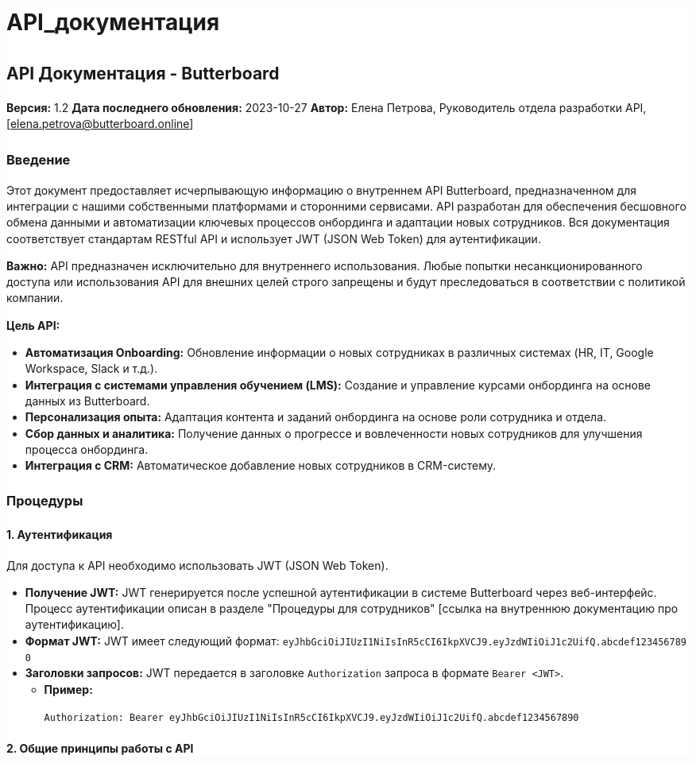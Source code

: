 # API_документация

## API Документация - Butterboard

**Версия:** 1.2
**Дата последнего обновления:** 2023-10-27
**Автор:** Елена Петрова, Руководитель отдела разработки API, [elena.petrova@butterboard.online]

### Введение

Этот документ предоставляет исчерпывающую информацию о внутреннем API Butterboard, предназначенном для интеграции с нашими собственными платформами и сторонними сервисами. API разработан для обеспечения бесшовного обмена данными и автоматизации ключевых процессов онбординга и адаптации новых сотрудников.  Вся документация соответствует стандартам RESTful API и использует JWT (JSON Web Token) для аутентификации.

**Важно:**  API предназначен исключительно для внутреннего использования.  Любые попытки несанкционированного доступа или использования API для внешних целей строго запрещены и будут преследоваться в соответствии с политикой компании.

**Цель API:**

*   **Автоматизация Onboarding:**  Обновление информации о новых сотрудниках в различных системах (HR, IT, Google Workspace, Slack и т.д.).
*   **Интеграция с системами управления обучением (LMS):**  Создание и управление курсами онбординга на основе данных из Butterboard.
*   **Персонализация опыта:**  Адаптация контента и заданий онбординга на основе роли сотрудника и отдела.
*   **Сбор данных и аналитика:**  Получение данных о прогрессе и вовлеченности новых сотрудников для улучшения процесса онбординга.
*   **Интеграция с CRM:**  Автоматическое добавление новых сотрудников в CRM-систему.

### Процедуры

#### 1. Аутентификация

Для доступа к API необходимо использовать JWT (JSON Web Token).

*   **Получение JWT:** JWT генерируется после успешной аутентификации в системе Butterboard через веб-интерфейс.  Процесс аутентификации описан в разделе "Процедуры для сотрудников" [ссылка на внутреннюю документацию про аутентификацию].
*   **Формат JWT:**  JWT имеет следующий формат: `eyJhbGciOiJIUzI1NiIsInR5cCI6IkpXVCJ9.eyJzdWIiOiJ1c2UifQ.abcdef1234567890`
*   **Заголовки запросов:** JWT передается в заголовке `Authorization` запроса в формате `Bearer <JWT>`.
    *   **Пример:**
        ```
        Authorization: Bearer eyJhbGciOiJIUzI1NiIsInR5cCI6IkpXVCJ9.eyJzdWIiOiJ1c2UifQ.abcdef1234567890
        ```

#### 2.  Общие принципы работы с API
